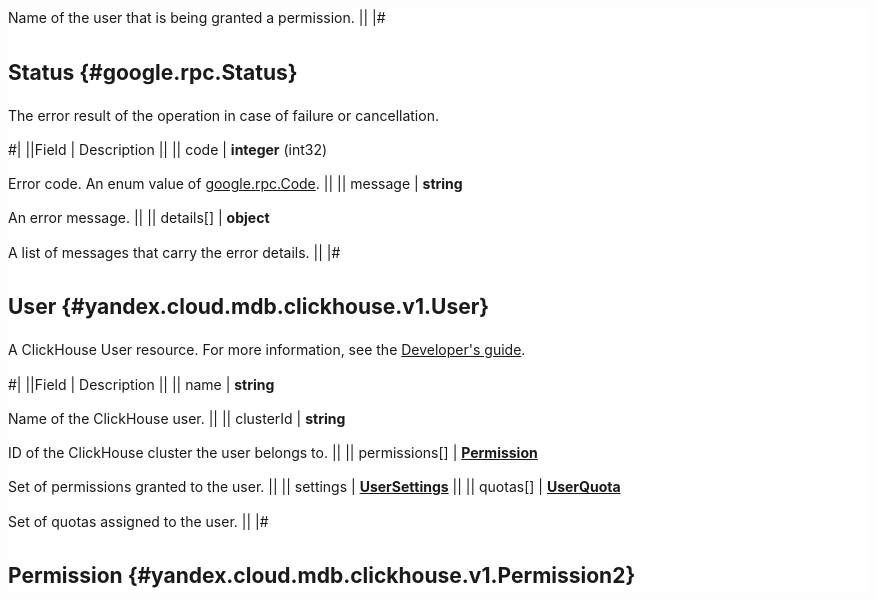 Name of the user that is being granted a permission. ||
|#

## Status {#google.rpc.Status}

The error result of the operation in case of failure or cancellation.

#|
||Field | Description ||
|| code | **integer** (int32)

Error code. An enum value of [google.rpc.Code](https://github.com/googleapis/googleapis/blob/master/google/rpc/code.proto). ||
|| message | **string**

An error message. ||
|| details[] | **object**

A list of messages that carry the error details. ||
|#

## User {#yandex.cloud.mdb.clickhouse.v1.User}

A ClickHouse User resource. For more information, see
the [Developer's guide](/docs/managed-clickhouse/concepts).

#|
||Field | Description ||
|| name | **string**

Name of the ClickHouse user. ||
|| clusterId | **string**

ID of the ClickHouse cluster the user belongs to. ||
|| permissions[] | **[Permission](#yandex.cloud.mdb.clickhouse.v1.Permission2)**

Set of permissions granted to the user. ||
|| settings | **[UserSettings](#yandex.cloud.mdb.clickhouse.v1.UserSettings)** ||
|| quotas[] | **[UserQuota](#yandex.cloud.mdb.clickhouse.v1.UserQuota)**

Set of quotas assigned to the user. ||
|#

## Permission {#yandex.cloud.mdb.clickhouse.v1.Permission2}
